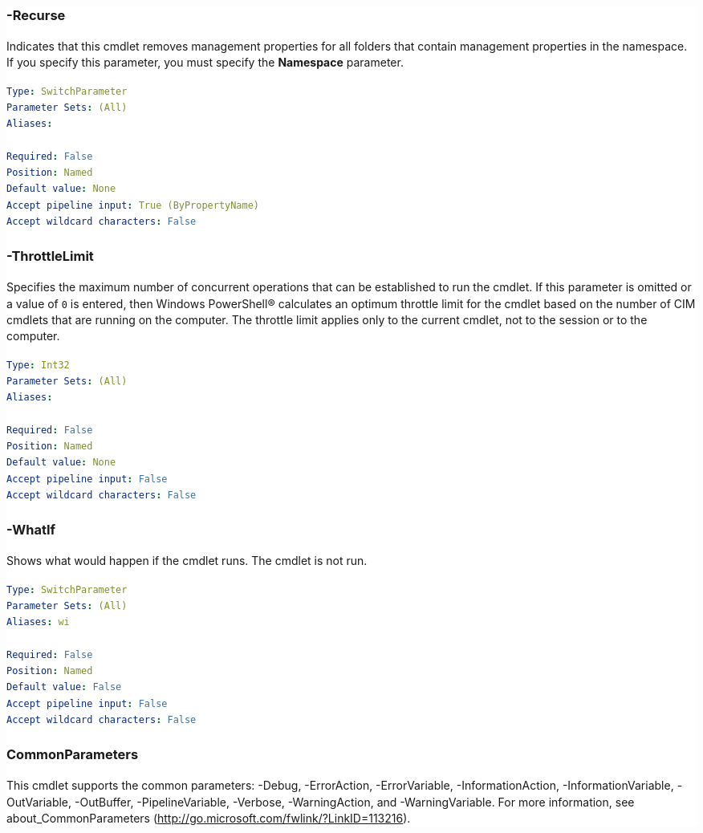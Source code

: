 ### -Recurse
Indicates that this cmdlet removes management properties for all folders that contain management properties in the namespace.
If you specify this parameter, you must specify the **Namespace** parameter.

```yaml
Type: SwitchParameter
Parameter Sets: (All)
Aliases: 

Required: False
Position: Named
Default value: None
Accept pipeline input: True (ByPropertyName)
Accept wildcard characters: False
```

### -ThrottleLimit
Specifies the maximum number of concurrent operations that can be established to run the cmdlet.
If this parameter is omitted or a value of `0` is entered, then Windows PowerShell® calculates an optimum throttle limit for the cmdlet based on the number of CIM cmdlets that are running on the computer.
The throttle limit applies only to the current cmdlet, not to the session or to the computer.

```yaml
Type: Int32
Parameter Sets: (All)
Aliases: 

Required: False
Position: Named
Default value: None
Accept pipeline input: False
Accept wildcard characters: False
```

### -WhatIf
Shows what would happen if the cmdlet runs.
The cmdlet is not run.

```yaml
Type: SwitchParameter
Parameter Sets: (All)
Aliases: wi

Required: False
Position: Named
Default value: False
Accept pipeline input: False
Accept wildcard characters: False
```

### CommonParameters
This cmdlet supports the common parameters: -Debug, -ErrorAction, -ErrorVariable, -InformationAction, -InformationVariable, -OutVariable, -OutBuffer, -PipelineVariable, -Verbose, -WarningAction, and -WarningVariable. For more information, see about_CommonParameters (http://go.microsoft.com/fwlink/?LinkID=113216).
